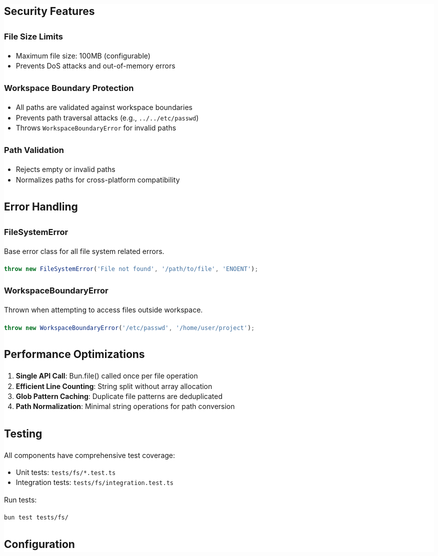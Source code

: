 ## Security Features

### File Size Limits
- Maximum file size: 100MB (configurable)
- Prevents DoS attacks and out-of-memory errors

### Workspace Boundary Protection
- All paths are validated against workspace boundaries
- Prevents path traversal attacks (e.g., `../../etc/passwd`)
- Throws `WorkspaceBoundaryError` for invalid paths

### Path Validation
- Rejects empty or invalid paths
- Normalizes paths for cross-platform compatibility

## Error Handling

### FileSystemError
Base error class for all file system related errors.

```typescript
throw new FileSystemError('File not found', '/path/to/file', 'ENOENT');
```

### WorkspaceBoundaryError
Thrown when attempting to access files outside workspace.

```typescript
throw new WorkspaceBoundaryError('/etc/passwd', '/home/user/project');
```

## Performance Optimizations

1. **Single API Call**: Bun.file() called once per file operation
2. **Efficient Line Counting**: String split without array allocation
3. **Glob Pattern Caching**: Duplicate file patterns are deduplicated
4. **Path Normalization**: Minimal string operations for path conversion

## Testing

All components have comprehensive test coverage:
- Unit tests: `tests/fs/*.test.ts`
- Integration tests: `tests/fs/integration.test.ts`

Run tests:
```bash
bun test tests/fs/
```

## Configuration
